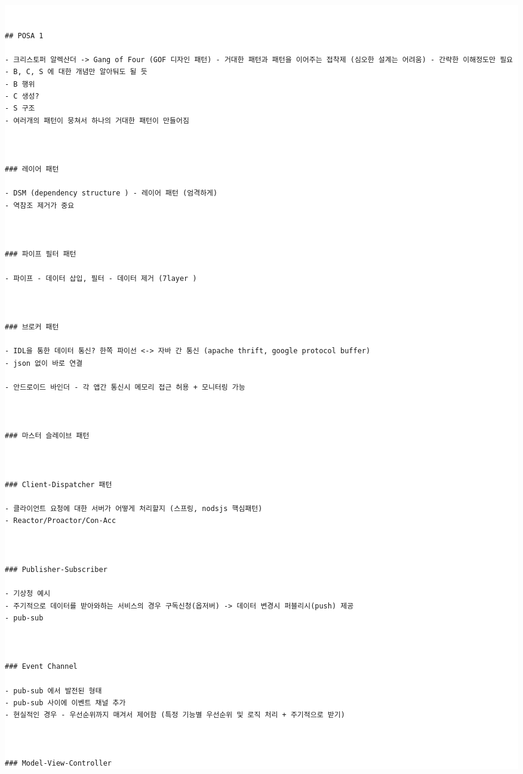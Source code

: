   ```


## POSA 1

- 크리스토퍼 알렉산더 -> Gang of Four (GOF 디자인 패턴) - 거대한 패턴과 패턴을 이어주는 접착제 (심오한 설계는 어려움) - 간략한 이해정도만 필요
- B, C, S 에 대한 개념만 알아둬도 될 듯
  - B 행위
  - C 생성?
  - S 구조 
- 여러개의 패턴이 뭉쳐서 하나의 거대한 패턴이 만들어짐



### 레이어 패턴

- DSM (dependency structure ) - 레이어 패턴 (엄격하게)
- 역참조 제거가 중요



### 파이프 필터 패턴

- 파이프 - 데이터 삽입, 필터 - 데이터 제거 (7layer )



### 브로커 패턴

- IDL을 통한 데이터 통신? 한쪽 파이선 <-> 자바 간 통신 (apache thrift, google protocol buffer) 
- json 없이 바로 연결

- 안드로이드 바인더 - 각 앱간 통신시 메모리 접근 허용 + 모니터링 가능



### 마스터 슬레이브 패턴



### Client-Dispatcher 패턴

- 클라이언트 요청에 대한 서버가 어떻게 처리할지 (스프링, nodsjs 핵심패턴)
- Reactor/Proactor/Con-Acc



### Publisher-Subscriber

- 기상청 예시 
- 주기적으로 데이터를 받아와하는 서비스의 경우 구독신청(옵저버) -> 데이터 변경시 퍼블리시(push) 제공
- pub-sub



### Event Channel

- pub-sub 에서 발전된 형태
- pub-sub 사이에 이벤트 채널 추가
- 현실적인 경우 - 우선순위까지 매겨서 제어함 (특정 기능별 우선순위 및 로직 처리 + 주기적으로 받기)



### Model-View-Controller
  ```